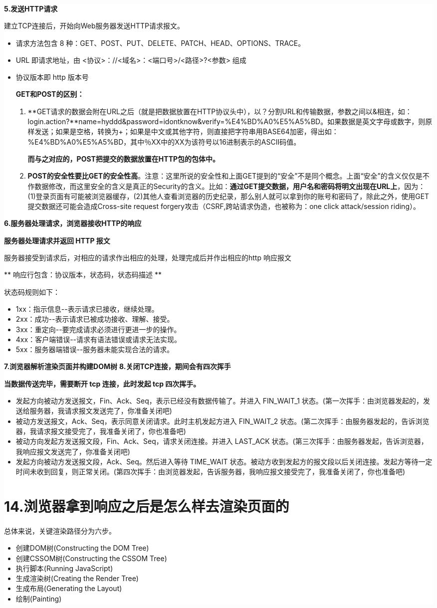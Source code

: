 **5.发送HTTP请求**

建立TCP连接后，开始向Web服务器发送HTTP请求报文。

- 请求方法包含 8 种：GET、POST、PUT、DELETE、PATCH、HEAD、OPTIONS、TRACE。

- URL 即请求地址，由 <协议>：//<域名>：<端口号>/<路径>?<参数> 组成

- 协议版本即 http 版本号

  **GET和POST的区别：**

  1. **GET请求的数据会附在URL之后（就是把数据放置在HTTP协议头中），以？分割URL和传输数据，参数之间以&相连，如：login.action?**name=hyddd&password=idontknow&verify=%E4%BD%A0%E5%A5%BD。如果数据是英文字母或数字，则原样发送；如果是空格，转换为+；如果是中文或其他字符，则直接把字符串用BASE64加密，得出如：%E4%BD%A0%E5%A5%BD，其中％XX中的XX为该符号以16进制表示的ASCII码值。
  
     **而与之对应的，POST把提交的数据放置在HTTP包的包体中。**
  
  2. **POST的安全性要比GET的安全性高**。注意：这里所说的安全性和上面GET提到的“安全”不是同个概念。上面“安全”的含义仅仅是不作数据修改，而这里安全的含义是真正的Security的含义。比如：**通过GET提交数据，用户名和密码将明文出现在URL上**，因为：(1)登录页面有可能被浏览器缓存，(2)其他人查看浏览器的历史纪录，那么别人就可以拿到你的账号和密码了，除此之外，使用GET提交数据还可能会造成Cross-site request forgery攻击（CSRF,跨站请求伪造，也被称为：one click attack/session riding）。

**6.服务器处理请求，浏览器接收HTTP的响应**

**服务器处理请求并返回 HTTP 报文**

服务器接受到请求后，对相应的请求作出相应的处理，处理完成后并作出相应的http 响应报文

** 响应行包含：协议版本，状态码，状态码描述 **

状态码规则如下：

- 1xx：指示信息--表示请求已接收，继续处理。
- 2xx：成功--表示请求已被成功接收、理解、接受。
- 3xx：重定向--要完成请求必须进行更进一步的操作。
- 4xx：客户端错误--请求有语法错误或请求无法实现。
- 5xx：服务器端错误--服务器未能实现合法的请求。

**7.浏览器解析渲染页面并构建DOM树**
**8.关闭TCP连接，期间会有四次挥手**

**当数据传送完毕，需要断开 tcp 连接，此时发起 tcp 四次挥手。**

- 发起方向被动方发送报文，Fin、Ack、Seq，表示已经没有数据传输了。并进入 FIN_WAIT_1 状态。(第一次挥手：由浏览器发起的，发送给服务器，我请求报文发送完了，你准备关闭吧)
- 被动方发送报文，Ack、Seq，表示同意关闭请求。此时主机发起方进入 FIN_WAIT_2 状态。(第二次挥手：由服务器发起的，告诉浏览器，我请求报文接受完了，我准备关闭了，你也准备吧)
- 被动方向发起方发送报文段，Fin、Ack、Seq，请求关闭连接。并进入 LAST_ACK 状态。(第三次挥手：由服务器发起，告诉浏览器，我响应报文发送完了，你准备关闭吧)
- 发起方向被动方发送报文段，Ack、Seq。然后进入等待 TIME_WAIT 状态。被动方收到发起方的报文段以后关闭连接。发起方等待一定时间未收到回复，则正常关闭。(第四次挥手：由浏览器发起，告诉服务器，我响应报文接受完了，我准备关闭了，你也准备吧)

# 14.浏览器拿到响应之后是怎么样去渲染页面的

总体来说，关键渲染路径分为六步。

- 创建DOM树(Constructing the DOM Tree)
- 创建CSSOM树(Constructing the CSSOM Tree)
- 执行脚本(Running JavaScript)
- 生成渲染树(Creating the Render Tree)
- 生成布局(Generating the Layout)
- 绘制(Painting)
